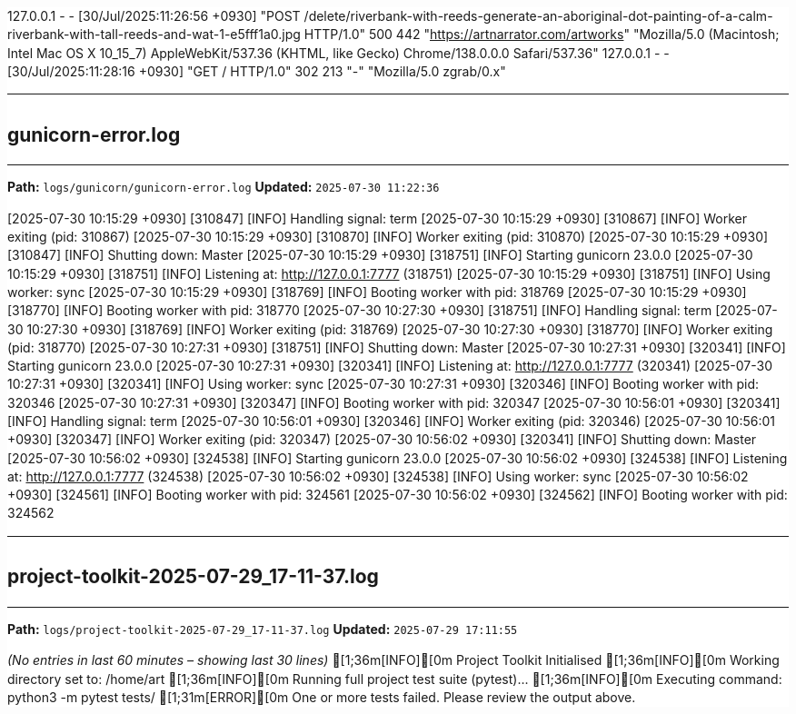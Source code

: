 127.0.0.1 - - [30/Jul/2025:11:26:56 +0930] "POST /delete/riverbank-with-reeds-generate-an-aboriginal-dot-painting-of-a-calm-riverbank-with-tall-reeds-and-wat-1-e5fff1a0.jpg HTTP/1.0" 500 442 "https://artnarrator.com/artworks" "Mozilla/5.0 (Macintosh; Intel Mac OS X 10_15_7) AppleWebKit/537.36 (KHTML, like Gecko) Chrome/138.0.0.0 Safari/537.36"
127.0.0.1 - - [30/Jul/2025:11:28:16 +0930] "GET / HTTP/1.0" 302 213 "-" "Mozilla/5.0 zgrab/0.x"


---
## gunicorn-error.log
---
**Path:** `logs/gunicorn/gunicorn-error.log`
**Updated:** `2025-07-30 11:22:36`

[2025-07-30 10:15:29 +0930] [310847] [INFO] Handling signal: term
[2025-07-30 10:15:29 +0930] [310867] [INFO] Worker exiting (pid: 310867)
[2025-07-30 10:15:29 +0930] [310870] [INFO] Worker exiting (pid: 310870)
[2025-07-30 10:15:29 +0930] [310847] [INFO] Shutting down: Master
[2025-07-30 10:15:29 +0930] [318751] [INFO] Starting gunicorn 23.0.0
[2025-07-30 10:15:29 +0930] [318751] [INFO] Listening at: http://127.0.0.1:7777 (318751)
[2025-07-30 10:15:29 +0930] [318751] [INFO] Using worker: sync
[2025-07-30 10:15:29 +0930] [318769] [INFO] Booting worker with pid: 318769
[2025-07-30 10:15:29 +0930] [318770] [INFO] Booting worker with pid: 318770
[2025-07-30 10:27:30 +0930] [318751] [INFO] Handling signal: term
[2025-07-30 10:27:30 +0930] [318769] [INFO] Worker exiting (pid: 318769)
[2025-07-30 10:27:30 +0930] [318770] [INFO] Worker exiting (pid: 318770)
[2025-07-30 10:27:31 +0930] [318751] [INFO] Shutting down: Master
[2025-07-30 10:27:31 +0930] [320341] [INFO] Starting gunicorn 23.0.0
[2025-07-30 10:27:31 +0930] [320341] [INFO] Listening at: http://127.0.0.1:7777 (320341)
[2025-07-30 10:27:31 +0930] [320341] [INFO] Using worker: sync
[2025-07-30 10:27:31 +0930] [320346] [INFO] Booting worker with pid: 320346
[2025-07-30 10:27:31 +0930] [320347] [INFO] Booting worker with pid: 320347
[2025-07-30 10:56:01 +0930] [320341] [INFO] Handling signal: term
[2025-07-30 10:56:01 +0930] [320346] [INFO] Worker exiting (pid: 320346)
[2025-07-30 10:56:01 +0930] [320347] [INFO] Worker exiting (pid: 320347)
[2025-07-30 10:56:02 +0930] [320341] [INFO] Shutting down: Master
[2025-07-30 10:56:02 +0930] [324538] [INFO] Starting gunicorn 23.0.0
[2025-07-30 10:56:02 +0930] [324538] [INFO] Listening at: http://127.0.0.1:7777 (324538)
[2025-07-30 10:56:02 +0930] [324538] [INFO] Using worker: sync
[2025-07-30 10:56:02 +0930] [324561] [INFO] Booting worker with pid: 324561
[2025-07-30 10:56:02 +0930] [324562] [INFO] Booting worker with pid: 324562


---
## project-toolkit-2025-07-29_17-11-37.log
---
**Path:** `logs/project-toolkit-2025-07-29_17-11-37.log`
**Updated:** `2025-07-29 17:11:55`

_(No entries in last 60 minutes – showing last 30 lines)_
[1;36m[INFO][0m Project Toolkit Initialised
[1;36m[INFO][0m Working directory set to: /home/art
[1;36m[INFO][0m Running full project test suite (pytest)...
[1;36m[INFO][0m Executing command: python3 -m pytest tests/
[1;31m[ERROR][0m One or more tests failed. Please review the output above.
